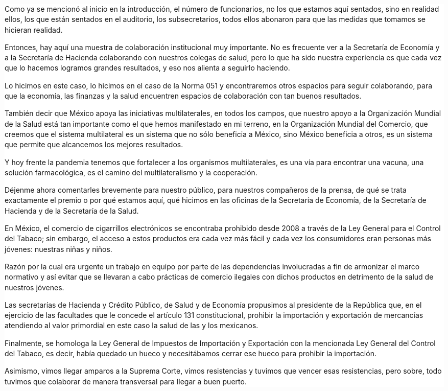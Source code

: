 Como ya se mencionó al inicio en la introducción, el número de funcionarios,
no los que estamos aquí sentados, sino en realidad ellos, los que están
sentados en el auditorio, los subsecretarios, todos ellos abonaron para que
las medidas que tomamos se hicieran realidad.

Entonces, hay aquí una muestra de colaboración institucional muy importante.
No es frecuente ver a la Secretaría de Economía y a la Secretaría de Hacienda
colaborando con nuestros colegas de salud, pero lo que ha sido nuestra
experiencia es que cada vez que lo hacemos logramos grandes resultados, y eso
nos alienta a seguirlo haciendo.

Lo hicimos en este caso, lo hicimos en el caso de la Norma 051 y encontraremos
otros espacios para seguir colaborando, para que la economía, las finanzas y
la salud encuentren espacios de colaboración con tan buenos resultados.

También decir que México apoya las iniciativas multilaterales, en todos los
campos, que nuestro apoyo a la Organización Mundial de la Salud está tan
importante como el que hemos manifestado en mi terreno, en la Organización
Mundial del Comercio, que creemos que el sistema multilateral es un sistema
que no sólo beneficia a México, sino México beneficia a otros, es un sistema
que permite que alcancemos los mejores resultados.

Y hoy frente la pandemia tenemos que fortalecer a los organismos
multilaterales, es una vía para encontrar una vacuna, una solución
farmacológica, es el camino del multilateralismo y la cooperación.

Déjenme ahora comentarles brevemente para nuestro público, para nuestros
compañeros de la prensa, de qué se trata exactamente el premio o por qué
estamos aquí, qué hicimos en las oficinas de la Secretaría de Economía, de la
Secretaría de Hacienda y de la Secretaría de la Salud.

En México, el comercio de cigarrillos electrónicos se encontraba prohibido
desde 2008 a través de la Ley General para el Control del Tabaco; sin embargo,
el acceso a estos productos era cada vez más fácil y cada vez los consumidores
eran personas más jóvenes: nuestras niñas y niños.

Razón por la cual era urgente un trabajo en equipo por parte de las
dependencias involucradas a fin de armonizar el marco normativo y así evitar
que se llevaran a cabo prácticas de comercio ilegales con dichos productos en
detrimento de la salud de nuestros jóvenes.

Las secretarías de Hacienda y Crédito Público, de Salud y de Economía
propusimos al presidente de la República que, en el ejercicio de las
facultades que le concede el artículo 131 constitucional, prohibir la
importación y exportación de mercancías atendiendo al valor primordial en este
caso la salud de las y los mexicanos.

Finalmente, se homologa la Ley General de Impuestos de Importación y
Exportación con la mencionada Ley General del Control del Tabaco, es decir,
había quedado un hueco y necesitábamos cerrar ese hueco para prohibir la
importación.

Asimismo, vimos llegar amparos a la Suprema Corte, vimos resistencias y
tuvimos que vencer esas resistencias, pero sobre, todo tuvimos que colaborar
de manera transversal para llegar a buen puerto.
